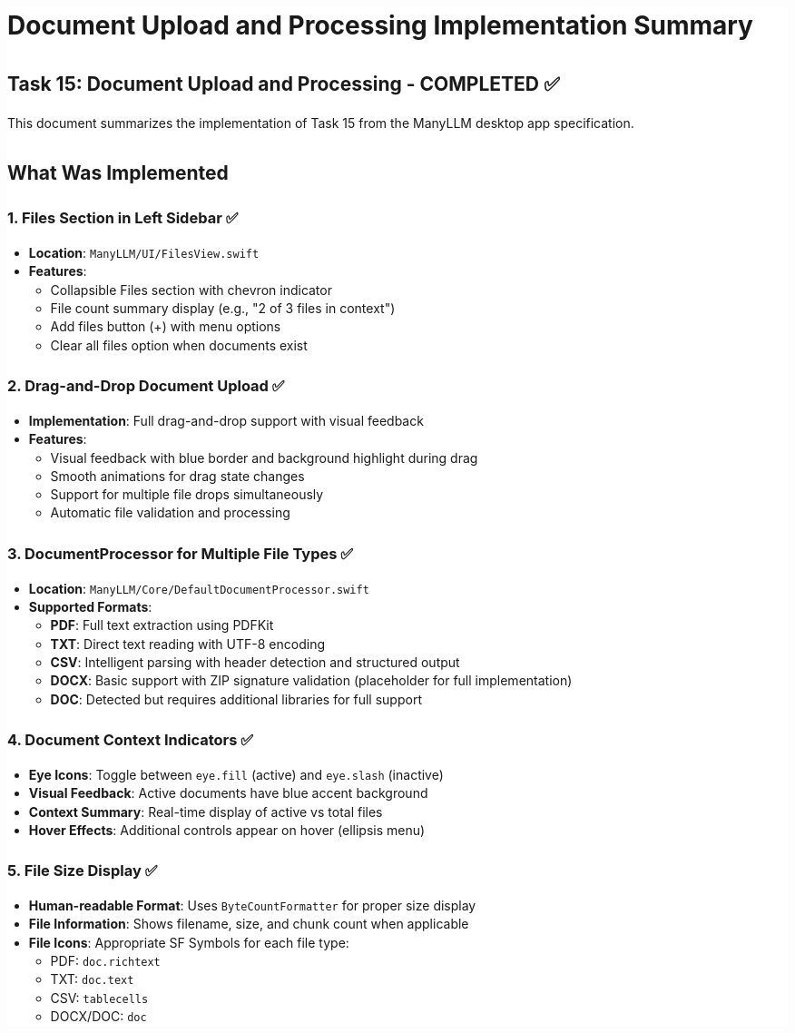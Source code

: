 # Document Upload and Processing Implementation Summary

## Task 15: Document Upload and Processing - COMPLETED ✅

This document summarizes the implementation of Task 15 from the ManyLLM desktop app specification.

## What Was Implemented

### 1. Files Section in Left Sidebar ✅
- **Location**: `ManyLLM/UI/FilesView.swift`
- **Features**:
  - Collapsible Files section with chevron indicator
  - File count summary display (e.g., "2 of 3 files in context")
  - Add files button (+) with menu options
  - Clear all files option when documents exist

### 2. Drag-and-Drop Document Upload ✅
- **Implementation**: Full drag-and-drop support with visual feedback
- **Features**:
  - Visual feedback with blue border and background highlight during drag
  - Smooth animations for drag state changes
  - Support for multiple file drops simultaneously
  - Automatic file validation and processing

### 3. DocumentProcessor for Multiple File Types ✅
- **Location**: `ManyLLM/Core/DefaultDocumentProcessor.swift`
- **Supported Formats**:
  - **PDF**: Full text extraction using PDFKit
  - **TXT**: Direct text reading with UTF-8 encoding
  - **CSV**: Intelligent parsing with header detection and structured output
  - **DOCX**: Basic support with ZIP signature validation (placeholder for full implementation)
  - **DOC**: Detected but requires additional libraries for full support

### 4. Document Context Indicators ✅
- **Eye Icons**: Toggle between `eye.fill` (active) and `eye.slash` (inactive)
- **Visual Feedback**: Active documents have blue accent background
- **Context Summary**: Real-time display of active vs total files
- **Hover Effects**: Additional controls appear on hover (ellipsis menu)

### 5. File Size Display ✅
- **Human-readable Format**: Uses `ByteCountFormatter` for proper size display
- **File Information**: Shows filename, size, and chunk count when applicable
- **File Icons**: Appropriate SF Symbols for each file type:
  - PDF: `doc.richtext`
  - TXT: `doc.text`
  - CSV: `tablecells`
  - DOCX/DOC: `doc`
